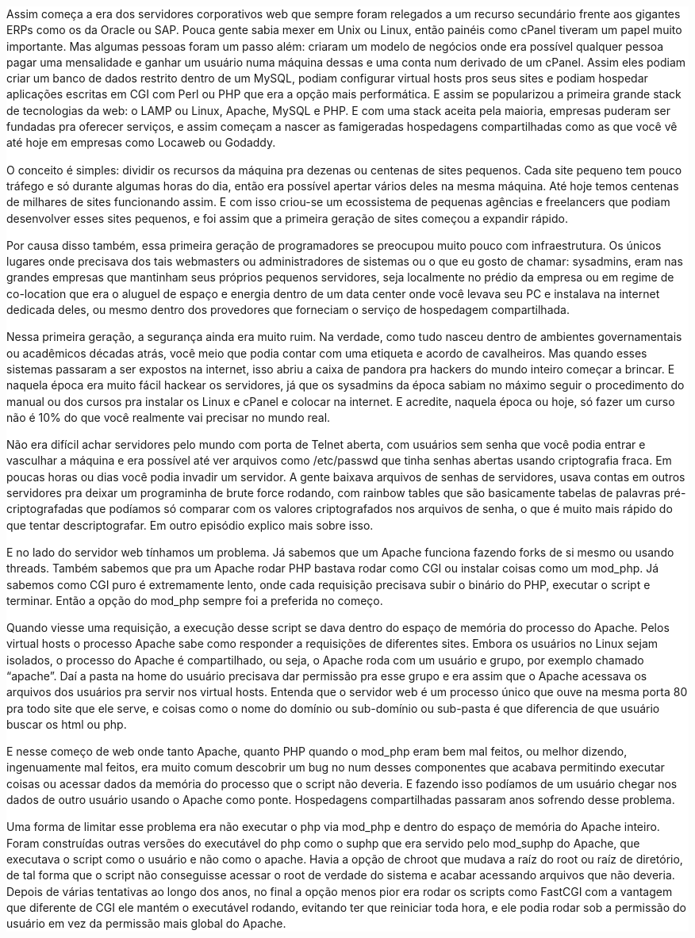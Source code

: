 <p>Assim começa a era dos servidores corporativos web que sempre foram relegados a um recurso secundário frente aos gigantes ERPs como os da Oracle ou SAP. Pouca gente sabia mexer em Unix ou Linux, então painéis como cPanel tiveram um papel muito importante. Mas algumas pessoas foram um passo além: criaram um modelo de negócios onde era possível qualquer pessoa pagar uma mensalidade e ganhar um usuário numa máquina dessas e uma conta num derivado de um cPanel. Assim eles podiam criar um banco de dados restrito dentro de um MySQL, podiam configurar virtual hosts pros seus sites e podiam hospedar aplicações escritas em CGI com Perl ou PHP que era a opção mais performática. E assim se popularizou a primeira grande stack de tecnologias da web: o LAMP ou Linux, Apache, MySQL e PHP. E com uma stack aceita pela maioria, empresas puderam ser fundadas pra oferecer serviços, e assim começam a nascer as famigeradas hospedagens compartilhadas como as que você vê até hoje em empresas como Locaweb ou Godaddy.</p>
<p>O conceito é simples: dividir os recursos da máquina pra dezenas ou centenas de sites pequenos. Cada site pequeno tem pouco tráfego e só durante algumas horas do dia, então era possível apertar vários deles na mesma máquina. Até hoje temos centenas de milhares de sites funcionando assim. E com isso criou-se um ecossistema de pequenas agências e freelancers que podiam desenvolver esses sites pequenos, e foi assim que a primeira geração de sites começou a expandir rápido.</p>
<p>Por causa disso também, essa primeira geração de programadores se preocupou muito pouco com infraestrutura. Os únicos lugares onde precisava dos tais webmasters ou administradores de sistemas ou o que eu gosto de chamar: sysadmins, eram nas grandes empresas que mantinham seus próprios pequenos servidores, seja localmente no prédio da empresa ou em regime de co-location que era o aluguel de espaço e energia dentro de um data center onde você levava seu PC e instalava na internet dedicada deles, ou mesmo dentro dos provedores que forneciam o serviço de hospedagem compartilhada.</p>
<p>Nessa primeira geração, a segurança ainda era muito ruim. Na verdade, como tudo nasceu dentro de ambientes governamentais ou acadêmicos décadas atrás, você meio que podia contar com uma etiqueta e acordo de cavalheiros. Mas quando esses sistemas passaram a ser expostos na internet, isso abriu a caixa de pandora pra hackers do mundo inteiro começar a brincar. E naquela época era muito fácil hackear os servidores, já que os sysadmins da época sabiam no máximo seguir o procedimento do manual ou dos cursos pra instalar os Linux e cPanel e colocar na internet. E acredite, naquela época ou hoje, só fazer um curso não é 10% do que você realmente vai precisar no mundo real.</p>
<p>Não era difícil achar servidores pelo mundo com porta de Telnet aberta, com usuários sem senha que você podia entrar e vasculhar a máquina e era possível até ver arquivos como /etc/passwd que tinha senhas abertas usando criptografia fraca. Em poucas horas ou dias você podia invadir um servidor. A gente baixava arquivos de senhas de servidores, usava contas em outros servidores pra deixar um programinha de brute force rodando, com rainbow tables que são basicamente tabelas de palavras pré-criptografadas que podíamos só comparar com os valores criptografados nos arquivos de senha, o que é muito mais rápido do que tentar descriptografar. Em outro episódio explico mais sobre isso.</p>
<p>E no lado do servidor web tínhamos um problema. Já sabemos que um Apache funciona fazendo forks de si mesmo ou usando threads. Também sabemos que pra um Apache rodar PHP bastava rodar como CGI ou instalar coisas como um mod_php. Já sabemos como CGI puro é extremamente lento, onde cada requisição precisava subir o binário do PHP, executar o script e terminar. Então a opção do mod_php sempre foi a preferida no começo.</p>
<p>Quando viesse uma requisição, a execução desse script se dava dentro do espaço de memória do processo do Apache. Pelos virtual hosts o processo Apache sabe como responder a requisições de diferentes sites. Embora os usuários no Linux sejam isolados, o processo do Apache é compartilhado, ou seja, o Apache roda com um usuário e grupo, por exemplo chamado “apache”. Daí a pasta na home do usuário precisava dar permissão pra esse grupo e era assim que o Apache acessava os arquivos dos usuários pra servir nos virtual hosts. Entenda que o servidor web é um processo único que ouve na mesma porta 80 pra todo site que ele serve, e coisas como o nome do domínio ou sub-domínio ou sub-pasta é que diferencia de que usuário buscar os html ou php.</p>
<p>E nesse começo de web onde tanto Apache, quanto PHP quando o mod_php eram bem mal feitos, ou melhor dizendo, ingenuamente mal feitos, era muito comum descobrir um bug no num desses componentes que acabava permitindo executar coisas ou acessar dados da memória do processo que o script não deveria. E fazendo isso podíamos de um usuário chegar nos dados de outro usuário usando o Apache como ponte. Hospedagens compartilhadas passaram anos sofrendo desse problema.</p>
<p>Uma forma de limitar esse problema era não executar o php via mod_php e dentro do espaço de memória do Apache inteiro. Foram construídas outras versões do executável do php como o suphp que era servido pelo mod_suphp do Apache, que executava o script como o usuário e não como o apache. Havia a opção de chroot que mudava a raíz do root ou raíz de diretório, de tal forma que o script não conseguisse acessar o root de verdade do sistema e acabar acessando arquivos que não deveria. Depois de várias tentativas ao longo dos anos, no final a opção menos pior era rodar os scripts como FastCGI com a vantagem que diferente de CGI ele mantém o executável rodando, evitando ter que reiniciar toda hora, e ele podia rodar sob a permissão do usuário em vez da permissão mais global do Apache.</p>
